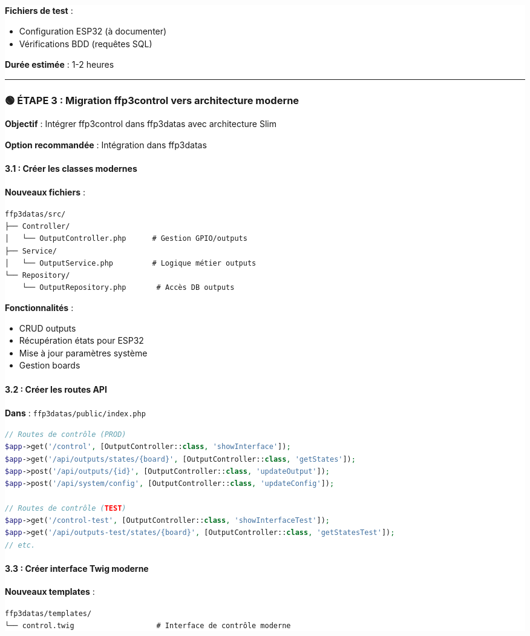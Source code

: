 **Fichiers de test** :
- Configuration ESP32 (à documenter)
- Vérifications BDD (requêtes SQL)

**Durée estimée** : 1-2 heures

---

### 🟢 ÉTAPE 3 : Migration ffp3control vers architecture moderne

**Objectif** : Intégrer ffp3control dans ffp3datas avec architecture Slim

**Option recommandée** : Intégration dans ffp3datas

#### 3.1 : Créer les classes modernes

**Nouveaux fichiers** :
```
ffp3datas/src/
├── Controller/
│   └── OutputController.php      # Gestion GPIO/outputs
├── Service/
│   └── OutputService.php         # Logique métier outputs
└── Repository/
    └── OutputRepository.php       # Accès DB outputs
```

**Fonctionnalités** :
- CRUD outputs
- Récupération états pour ESP32
- Mise à jour paramètres système
- Gestion boards

#### 3.2 : Créer les routes API

**Dans** : `ffp3datas/public/index.php`

```php
// Routes de contrôle (PROD)
$app->get('/control', [OutputController::class, 'showInterface']);
$app->get('/api/outputs/states/{board}', [OutputController::class, 'getStates']);
$app->post('/api/outputs/{id}', [OutputController::class, 'updateOutput']);
$app->post('/api/system/config', [OutputController::class, 'updateConfig']);

// Routes de contrôle (TEST)
$app->get('/control-test', [OutputController::class, 'showInterfaceTest']);
$app->get('/api/outputs-test/states/{board}', [OutputController::class, 'getStatesTest']);
// etc.
```

#### 3.3 : Créer interface Twig moderne

**Nouveaux templates** :
```
ffp3datas/templates/
└── control.twig                   # Interface de contrôle moderne
```
